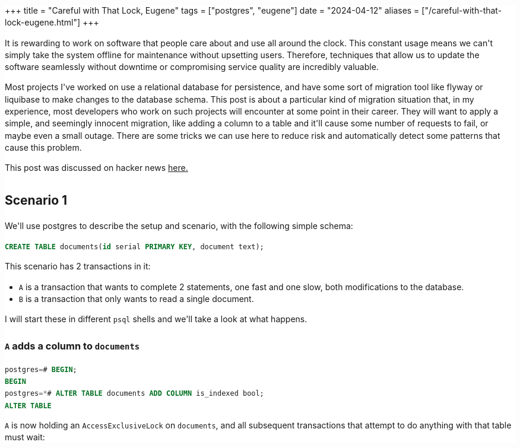 +++
title = "Careful with That Lock, Eugene"
tags = ["postgres", "eugene"]
date = "2024-04-12"
aliases = ["/careful-with-that-lock-eugene.html"]
+++

It is rewarding to work on software that people care about and use all around
the clock. This constant usage means we can't simply take the system offline for
maintenance without upsetting users. Therefore, techniques that allow us to
update the software seamlessly without downtime or compromising service
quality are incredibly valuable.

Most projects I've worked on use a relational database for persistence, and have
some sort of migration tool like flyway or liquibase to make changes to the
database schema. This post is about a particular kind of migration situation
that, in my experience, most developers who work on such projects will encounter
at some point in their career. They will want to apply a simple, and seemingly
innocent migration, like adding a column to a table and it'll cause some number
of requests to fail, or maybe even a small outage. There are some tricks we can
use here to reduce risk and automatically detect some patterns that cause this
problem.

This post was discussed on hacker news [here.](https://news.ycombinator.com/item?id=40025148)

## Scenario 1


We'll use postgres to describe the setup and scenario, with the following simple
schema:

``` sql
CREATE TABLE documents(id serial PRIMARY KEY, document text);
```

This scenario has 2 transactions in it:

- `A` is a transaction that wants to complete 2 statements, one fast and one
  slow, both modifications to the database.
- `B` is a transaction that only wants to read a single document.

I will start these in different `psql` shells and we'll take a look at what
happens.

### `A` adds a column to `documents`

``` sql
postgres=# BEGIN;
BEGIN
postgres=*# ALTER TABLE documents ADD COLUMN is_indexed bool;
ALTER TABLE
```

`A` is now holding an `AccessExclusiveLock` on `documents`, and all subsequent
transactions that attempt to do anything with that table must wait:
